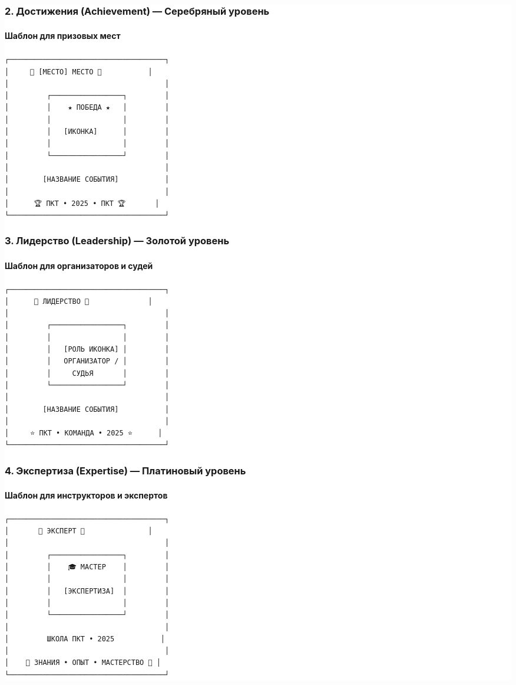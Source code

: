 ### 2. Достижения (Achievement) — Серебряный уровень

#### Шаблон для призовых мест
```
┌─────────────────────────────────────┐
│     🥇 [МЕСТО] МЕСТО 🥇           │
│                                     │
│         ┌─────────────────┐         │
│         │    ★ ПОБЕДА ★   │         │
│         │                 │         │
│         │   [ИКОНКА]      │         │
│         │                 │         │
│         └─────────────────┘         │
│                                     │
│        [НАЗВАНИЕ СОБЫТИЯ]           │
│                                     │
│      🏆 ПКТ • 2025 • ПКТ 🏆       │
└─────────────────────────────────────┘
```

### 3. Лидерство (Leadership) — Золотой уровень

#### Шаблон для организаторов и судей
```
┌─────────────────────────────────────┐
│      👑 ЛИДЕРСТВО 👑              │
│                                     │
│         ┌─────────────────┐         │
│         │                 │         │
│         │   [РОЛЬ ИКОНКА] │         │
│         │   ОРГАНИЗАТОР / │         │
│         │     СУДЬЯ       │         │
│         └─────────────────┘         │
│                                     │
│        [НАЗВАНИЕ СОБЫТИЯ]           │
│                                     │
│     ⭐ ПКТ • КОМАНДА • 2025 ⭐      │
└─────────────────────────────────────┘
```

### 4. Экспертиза (Expertise) — Платиновый уровень

#### Шаблон для инструкторов и экспертов
```
┌─────────────────────────────────────┐
│       💎 ЭКСПЕРТ 💎               │
│                                     │
│         ┌─────────────────┐         │
│         │    🎓 МАСТЕР    │         │
│         │                 │         │
│         │   [ЭКСПЕРТИЗА]  │         │
│         │                 │         │
│         └─────────────────┘         │
│                                     │
│         ШКОЛА ПКТ • 2025           │
│                                     │
│    🌟 ЗНАНИЯ • ОПЫТ • МАСТЕРСТВО 🌟 │
└─────────────────────────────────────┘
```
